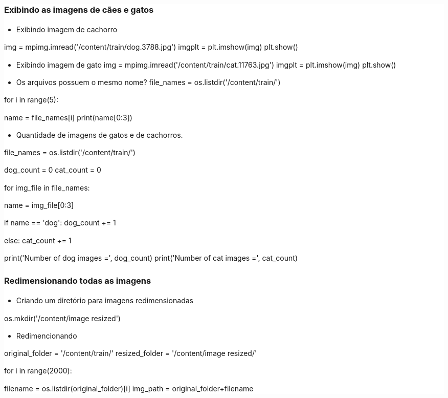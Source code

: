 
### Exibindo as imagens de cães e gatos

- Exibindo imagem de cachorro

img = mpimg.imread('/content/train/dog.3788.jpg')
imgplt = plt.imshow(img)
plt.show()

- Exibindo imagem de gato
img = mpimg.imread('/content/train/cat.11763.jpg')
imgplt = plt.imshow(img)
plt.show()


- Os arquivos possuem o mesmo nome?
file_names = os.listdir('/content/train/')

for i in range(5):

  name = file_names[i] 
  print(name[0:3])


- Quantidade de imagens de gatos e de cachorros.

file_names = os.listdir('/content/train/')

dog_count = 0
cat_count = 0

for img_file in file_names:

  name = img_file[0:3]

  if name == 'dog':
    dog_count += 1

  else:
    cat_count += 1

print('Number of dog images =', dog_count)
print('Number of cat images =', cat_count)


### Redimensionando todas as imagens

- Criando um diretório para imagens redimensionadas

os.mkdir('/content/image resized')

- Redimencionando

original_folder = '/content/train/'
resized_folder = '/content/image resized/'

for i in range(2000):

  filename = os.listdir(original_folder)[i]
  img_path = original_folder+filename
